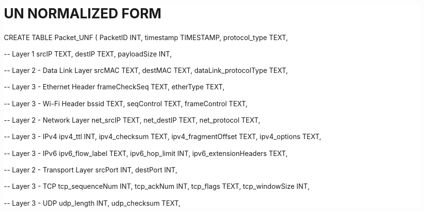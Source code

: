 # UN NORMALIZED FORM

CREATE TABLE Packet_UNF (
  PacketID INT,
  timestamp TIMESTAMP,
  protocol_type TEXT,

  -- Layer 1
  srcIP TEXT,
  destIP TEXT,
  payloadSize INT,

  -- Layer 2 - Data Link Layer
  srcMAC TEXT,
  destMAC TEXT,
  dataLink_protocolType TEXT,

  -- Layer 3 - Ethernet Header
  frameCheckSeq TEXT,
  etherType TEXT,

  -- Layer 3 - Wi-Fi Header
  bssid TEXT,
  seqControl TEXT,
  frameControl TEXT,

  -- Layer 2 - Network Layer
  net_srcIP TEXT,
  net_destIP TEXT,
  net_protocol TEXT,

  -- Layer 3 - IPv4
  ipv4_ttl INT,
  ipv4_checksum TEXT,
  ipv4_fragmentOffset TEXT,
  ipv4_options TEXT,

  -- Layer 3 - IPv6
  ipv6_flow_label TEXT,
  ipv6_hop_limit INT,
  ipv6_extensionHeaders TEXT,

  -- Layer 2 - Transport Layer
  srcPort INT,
  destPort INT,

  -- Layer 3 - TCP
  tcp_sequenceNum INT,
  tcp_ackNum INT,
  tcp_flags TEXT,
  tcp_windowSize INT,

  -- Layer 3 - UDP
  udp_length INT,
  udp_checksum TEXT,
